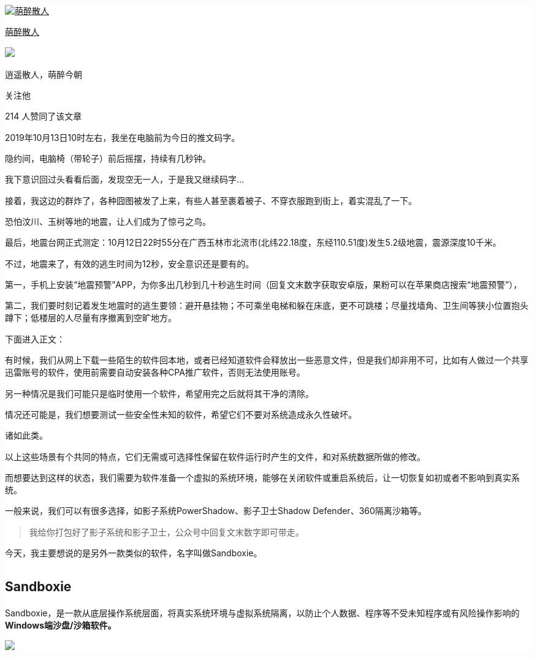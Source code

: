 [![萌醉散人](media/萌醉散人.png)](https://www.zhihu.com/people/lhqnapp)

[萌醉散人](https://www.zhihu.com/people/lhqnapp)

​![](media/v2-4812630bc27d642f7cafcd6cdeca3d7a.jpg.png)

逍遥散人，萌醉今朝

​关注他

214 人赞同了该文章

2019年10月13日10时左右，我坐在电脑前为今日的推文码字。

隐约间，电脑椅（带轮子）前后摇摆，持续有几秒钟。

我下意识回过头看看后面，发现空无一人，于是我又继续码字…

接着，我这边的群炸了，各种囧图被发了上来，有些人甚至裹着被子、不穿衣服跑到街上，着实混乱了一下。

恐怕汶川、玉树等地的地震，让人们成为了惊弓之鸟。

  

最后，地震台网正式测定：10月12日22时55分在广西玉林市北流市(北纬22.18度，东经110.51度)发生5.2级地震，震源深度10千米。

  

不过，地震来了，有效的逃生时间为12秒，安全意识还是要有的。

第一，手机上安装“地震预警”APP，为你多出几秒到几十秒逃生时间（回复文末数字获取安卓版，果粉可以在苹果商店搜索“地震预警”），

第二，我们要时刻记着发生地震时的逃生要领：避开悬挂物；不可乘坐电梯和躲在床底，更不可跳楼；尽量找墙角、卫生间等狭小位置抱头蹲下；低楼层的人尽量有序撤离到空旷地方。

  

下面进入正文：

有时候，我们从网上下载一些陌生的软件回本地，或者已经知道软件会释放出一些恶意文件，但是我们却非用不可，比如有人做过一个共享迅雷账号的软件，使用前需要自动安装各种CPA推广软件，否则无法使用账号。

另一种情况是我们可能只是临时使用一个软件，希望用完之后就将其干净的清除。

情况还可能是，我们想要测试一些安全性未知的软件，希望它们不要对系统造成永久性破坏。

诸如此类。

以上这些场景有个共同的特点，它们无需或可选择性保留在软件运行时产生的文件，和对系统数据所做的修改。

而想要达到这样的状态，我们需要为软件准备一个虚拟的系统环境，能够在关闭软件或重启系统后，让一切恢复如初或者不影响到真实系统。

一般来说，我们可以有很多选择，如影子系统PowerShadow、影子卫士Shadow Defender、360隔离沙箱等。

> 我给你打包好了影子系统和影子卫士，公众号中回复文末数字即可带走。

  

今天，我主要想说的是另外一款类似的软件，名字叫做Sandboxie。

  

## **Sandboxie**

Sandboxie，是一款从底层操作系统层面，将真实系统环境与虚拟系统隔离，以防止个人数据、程序等不受未知程序或有风险操作影响的**Windows端沙盘/沙箱软件。**

  

![](media/v2-f3ad238cc0360fc19f7c1ae1d5e033b4_720w.jpg)
